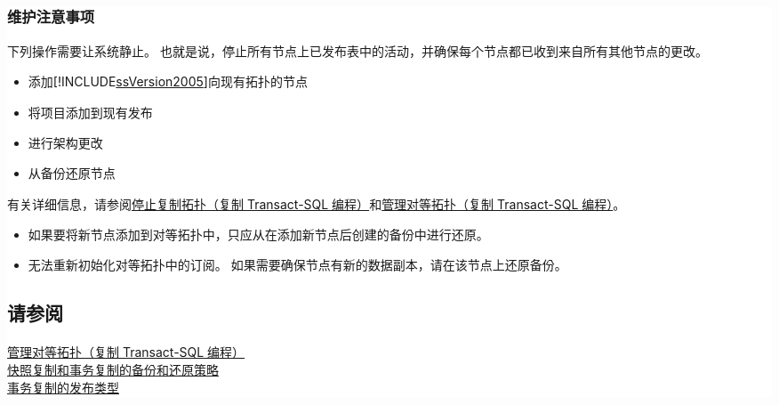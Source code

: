 ### <a name="maintenance-considerations"></a>维护注意事项  
 下列操作需要让系统静止。 也就是说，停止所有节点上已发布表中的活动，并确保每个节点都已收到来自所有其他节点的更改。  
  
-   添加[!INCLUDE[ssVersion2005](../../../includes/ssversion2005-md.md)]向现有拓扑的节点  
  
-   将项目添加到现有发布  
  
-   进行架构更改  
  
-   从备份还原节点  
  
 有关详细信息，请参阅[停止复制拓扑（复制 Transact-SQL 编程）](../administration/quiesce-a-replication-topology-replication-transact-sql-programming.md)和[管理对等拓扑（复制 Transact-SQL 编程）](../administration/administer-a-peer-to-peer-topology-replication-transact-sql-programming.md)。  
  
-   如果要将新节点添加到对等拓扑中，只应从在添加新节点后创建的备份中进行还原。  
  
-   无法重新初始化对等拓扑中的订阅。 如果需要确保节点有新的数据副本，请在该节点上还原备份。  
  
## <a name="see-also"></a>请参阅  
 [管理对等拓扑（复制 Transact-SQL 编程）](../administration/administer-a-peer-to-peer-topology-replication-transact-sql-programming.md)   
 [快照复制和事务复制的备份和还原策略](../administration/strategies-for-backing-up-and-restoring-snapshot-and-transactional-replication.md)   
 [事务复制的发布类型](transactional-replication.md)  
  
  

